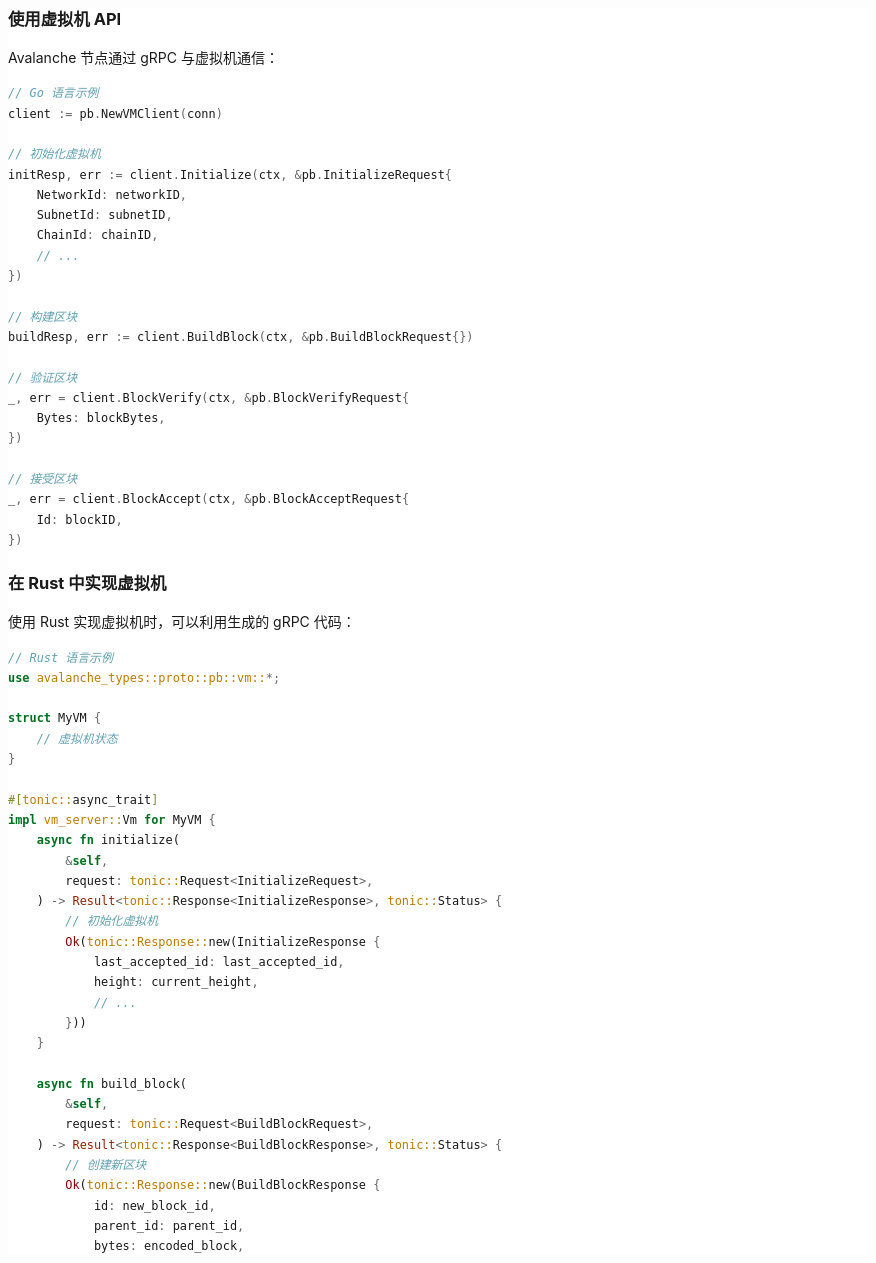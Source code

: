 ### 使用虚拟机 API

Avalanche 节点通过 gRPC 与虚拟机通信：

```go
// Go 语言示例
client := pb.NewVMClient(conn)

// 初始化虚拟机
initResp, err := client.Initialize(ctx, &pb.InitializeRequest{
    NetworkId: networkID,
    SubnetId: subnetID,
    ChainId: chainID,
    // ...
})

// 构建区块
buildResp, err := client.BuildBlock(ctx, &pb.BuildBlockRequest{})

// 验证区块
_, err = client.BlockVerify(ctx, &pb.BlockVerifyRequest{
    Bytes: blockBytes,
})

// 接受区块
_, err = client.BlockAccept(ctx, &pb.BlockAcceptRequest{
    Id: blockID,
})
```

### 在 Rust 中实现虚拟机

使用 Rust 实现虚拟机时，可以利用生成的 gRPC 代码：

```rust
// Rust 语言示例
use avalanche_types::proto::pb::vm::*;

struct MyVM {
    // 虚拟机状态
}

#[tonic::async_trait]
impl vm_server::Vm for MyVM {
    async fn initialize(
        &self,
        request: tonic::Request<InitializeRequest>,
    ) -> Result<tonic::Response<InitializeResponse>, tonic::Status> {
        // 初始化虚拟机
        Ok(tonic::Response::new(InitializeResponse {
            last_accepted_id: last_accepted_id,
            height: current_height,
            // ...
        }))
    }

    async fn build_block(
        &self,
        request: tonic::Request<BuildBlockRequest>,
    ) -> Result<tonic::Response<BuildBlockResponse>, tonic::Status> {
        // 创建新区块
        Ok(tonic::Response::new(BuildBlockResponse {
            id: new_block_id,
            parent_id: parent_id,
            bytes: encoded_block,
```